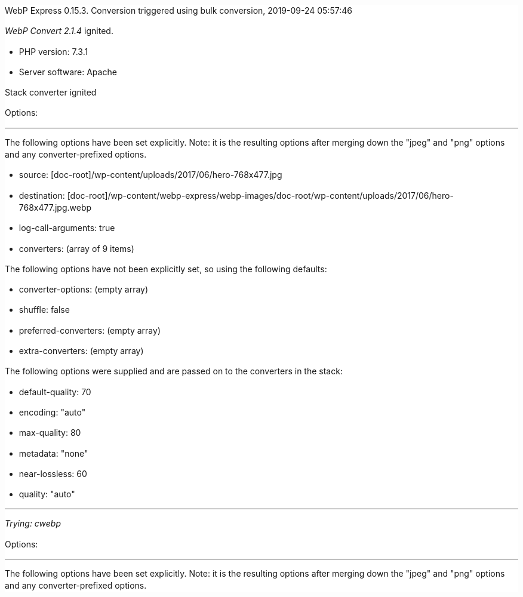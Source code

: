 WebP Express 0.15.3. Conversion triggered using bulk conversion, 2019-09-24 05:57:46


*WebP Convert 2.1.4*  ignited.

- PHP version: 7.3.1

- Server software: Apache


Stack converter ignited


Options:

------------

The following options have been set explicitly. Note: it is the resulting options after merging down the "jpeg" and "png" options and any converter-prefixed options.

- source: [doc-root]/wp-content/uploads/2017/06/hero-768x477.jpg

- destination: [doc-root]/wp-content/webp-express/webp-images/doc-root/wp-content/uploads/2017/06/hero-768x477.jpg.webp

- log-call-arguments: true

- converters: (array of 9 items)


The following options have not been explicitly set, so using the following defaults:

- converter-options: (empty array)

- shuffle: false

- preferred-converters: (empty array)

- extra-converters: (empty array)


The following options were supplied and are passed on to the converters in the stack:

- default-quality: 70

- encoding: "auto"

- max-quality: 80

- metadata: "none"

- near-lossless: 60

- quality: "auto"

------------



*Trying: cwebp* 


Options:

------------

The following options have been set explicitly. Note: it is the resulting options after merging down the "jpeg" and "png" options and any converter-prefixed options.

